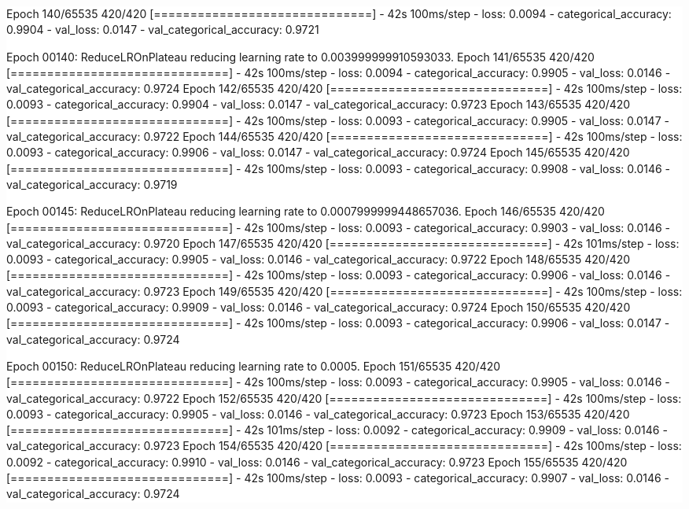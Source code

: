 Epoch 140/65535
420/420 [==============================] - 42s 100ms/step - loss: 0.0094 - categorical_accuracy: 0.9904 - val_loss: 0.0147 - val_categorical_accuracy: 0.9721

Epoch 00140: ReduceLROnPlateau reducing learning rate to 0.003999999910593033.
Epoch 141/65535
420/420 [==============================] - 42s 100ms/step - loss: 0.0094 - categorical_accuracy: 0.9905 - val_loss: 0.0146 - val_categorical_accuracy: 0.9724
Epoch 142/65535
420/420 [==============================] - 42s 100ms/step - loss: 0.0093 - categorical_accuracy: 0.9904 - val_loss: 0.0147 - val_categorical_accuracy: 0.9723
Epoch 143/65535
420/420 [==============================] - 42s 100ms/step - loss: 0.0093 - categorical_accuracy: 0.9905 - val_loss: 0.0147 - val_categorical_accuracy: 0.9722
Epoch 144/65535
420/420 [==============================] - 42s 100ms/step - loss: 0.0093 - categorical_accuracy: 0.9906 - val_loss: 0.0147 - val_categorical_accuracy: 0.9724
Epoch 145/65535
420/420 [==============================] - 42s 100ms/step - loss: 0.0093 - categorical_accuracy: 0.9908 - val_loss: 0.0146 - val_categorical_accuracy: 0.9719

Epoch 00145: ReduceLROnPlateau reducing learning rate to 0.0007999999448657036.
Epoch 146/65535
420/420 [==============================] - 42s 100ms/step - loss: 0.0093 - categorical_accuracy: 0.9903 - val_loss: 0.0146 - val_categorical_accuracy: 0.9720
Epoch 147/65535
420/420 [==============================] - 42s 101ms/step - loss: 0.0093 - categorical_accuracy: 0.9905 - val_loss: 0.0146 - val_categorical_accuracy: 0.9722
Epoch 148/65535
420/420 [==============================] - 42s 100ms/step - loss: 0.0093 - categorical_accuracy: 0.9906 - val_loss: 0.0146 - val_categorical_accuracy: 0.9723
Epoch 149/65535
420/420 [==============================] - 42s 100ms/step - loss: 0.0093 - categorical_accuracy: 0.9909 - val_loss: 0.0146 - val_categorical_accuracy: 0.9724
Epoch 150/65535
420/420 [==============================] - 42s 100ms/step - loss: 0.0093 - categorical_accuracy: 0.9906 - val_loss: 0.0147 - val_categorical_accuracy: 0.9724

Epoch 00150: ReduceLROnPlateau reducing learning rate to 0.0005.
Epoch 151/65535
420/420 [==============================] - 42s 100ms/step - loss: 0.0093 - categorical_accuracy: 0.9905 - val_loss: 0.0146 - val_categorical_accuracy: 0.9722
Epoch 152/65535
420/420 [==============================] - 42s 100ms/step - loss: 0.0093 - categorical_accuracy: 0.9905 - val_loss: 0.0146 - val_categorical_accuracy: 0.9723
Epoch 153/65535
420/420 [==============================] - 42s 101ms/step - loss: 0.0092 - categorical_accuracy: 0.9909 - val_loss: 0.0146 - val_categorical_accuracy: 0.9723
Epoch 154/65535
420/420 [==============================] - 42s 100ms/step - loss: 0.0092 - categorical_accuracy: 0.9910 - val_loss: 0.0146 - val_categorical_accuracy: 0.9723
Epoch 155/65535
420/420 [==============================] - 42s 100ms/step - loss: 0.0093 - categorical_accuracy: 0.9907 - val_loss: 0.0146 - val_categorical_accuracy: 0.9724
